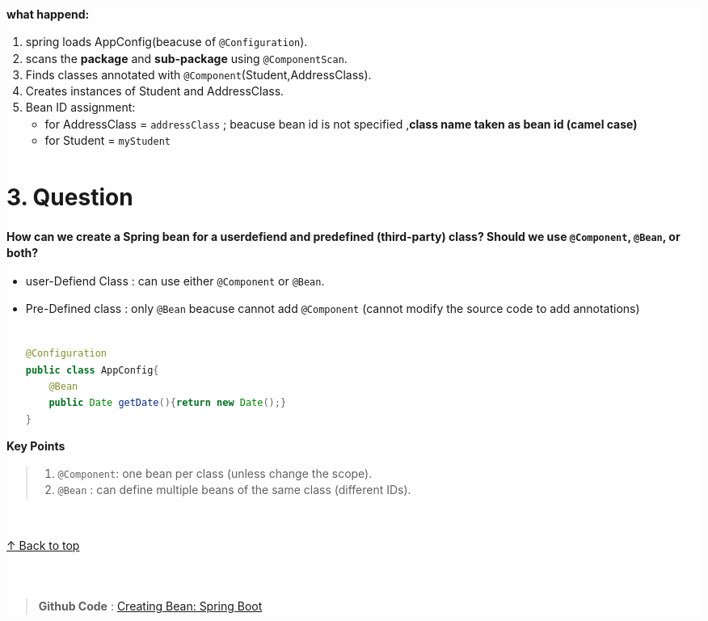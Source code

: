 **what happend:**
1. spring loads AppConfig(beacuse of `@Configuration`).
2. scans the **package** and **sub-package** using `@ComponentScan`.
3. Finds classes annotated with ``@Component``(Student,AddressClass).
4. Creates instances of Student and AddressClass.
5. Bean ID assignment:
    - for AddressClass = `addressClass` ; beacuse bean id is not specified ,**class name taken as bean id (camel case)**
    - for Student = `myStudent`
     



<h1 id="q">3. Question</h1>

**How can we create a Spring bean for a userdefiend and predefined (third-party) class? Should we use `@Component`, `@Bean`, or both?**
    
- user-Defiend Class : can use either `@Component` or `@Bean`.
- Pre-Defined class : only `@Bean`  beacuse cannot add `@Component` (cannot modify the source code to add annotations)

    ```java

    @Configuration
    public class AppConfig{
        @Bean
        public Date getDate(){return new Date();}
    }
    ```


**Key Points**
> 1. `@Component`: one bean per class (unless  change the scope).
> 2. `@Bean` : can define multiple beans of the same class (different IDs).

<br>

[↑ Back to top](#top)<br><br><br>
>**Github Code** : [Creating Bean: Spring Boot](https://github.com/alamgir-ahosain/Learn-Spring-Boot/tree/main/a-bean-creation)
